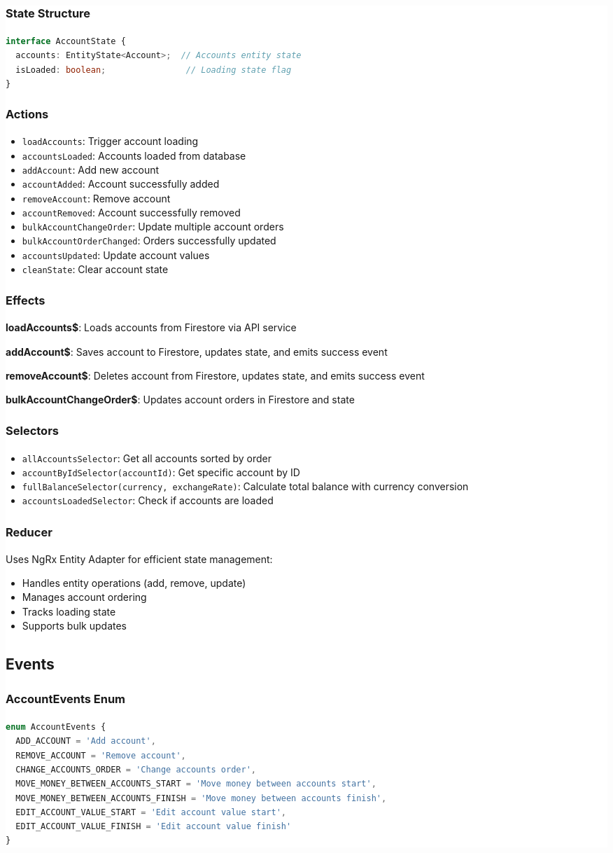 ### State Structure

```typescript
interface AccountState {
  accounts: EntityState<Account>;  // Accounts entity state
  isLoaded: boolean;                // Loading state flag
}
```

### Actions

- `loadAccounts`: Trigger account loading
- `accountsLoaded`: Accounts loaded from database
- `addAccount`: Add new account
- `accountAdded`: Account successfully added
- `removeAccount`: Remove account
- `accountRemoved`: Account successfully removed
- `bulkAccountChangeOrder`: Update multiple account orders
- `bulkAccountOrderChanged`: Orders successfully updated
- `accountsUpdated`: Update account values
- `cleanState`: Clear account state

### Effects

**loadAccounts$**: Loads accounts from Firestore via API service

**addAccount$**: Saves account to Firestore, updates state, and emits success event

**removeAccount$**: Deletes account from Firestore, updates state, and emits success event

**bulkAccountChangeOrder$**: Updates account orders in Firestore and state

### Selectors

- `allAccountsSelector`: Get all accounts sorted by order
- `accountByIdSelector(accountId)`: Get specific account by ID
- `fullBalanceSelector(currency, exchangeRate)`: Calculate total balance with currency conversion
- `accountsLoadedSelector`: Check if accounts are loaded

### Reducer

Uses NgRx Entity Adapter for efficient state management:
- Handles entity operations (add, remove, update)
- Manages account ordering
- Tracks loading state
- Supports bulk updates

## Events

### AccountEvents Enum

```typescript
enum AccountEvents {
  ADD_ACCOUNT = 'Add account',
  REMOVE_ACCOUNT = 'Remove account',
  CHANGE_ACCOUNTS_ORDER = 'Change accounts order',
  MOVE_MONEY_BETWEEN_ACCOUNTS_START = 'Move money between accounts start',
  MOVE_MONEY_BETWEEN_ACCOUNTS_FINISH = 'Move money between accounts finish',
  EDIT_ACCOUNT_VALUE_START = 'Edit account value start',
  EDIT_ACCOUNT_VALUE_FINISH = 'Edit account value finish'
}
```
